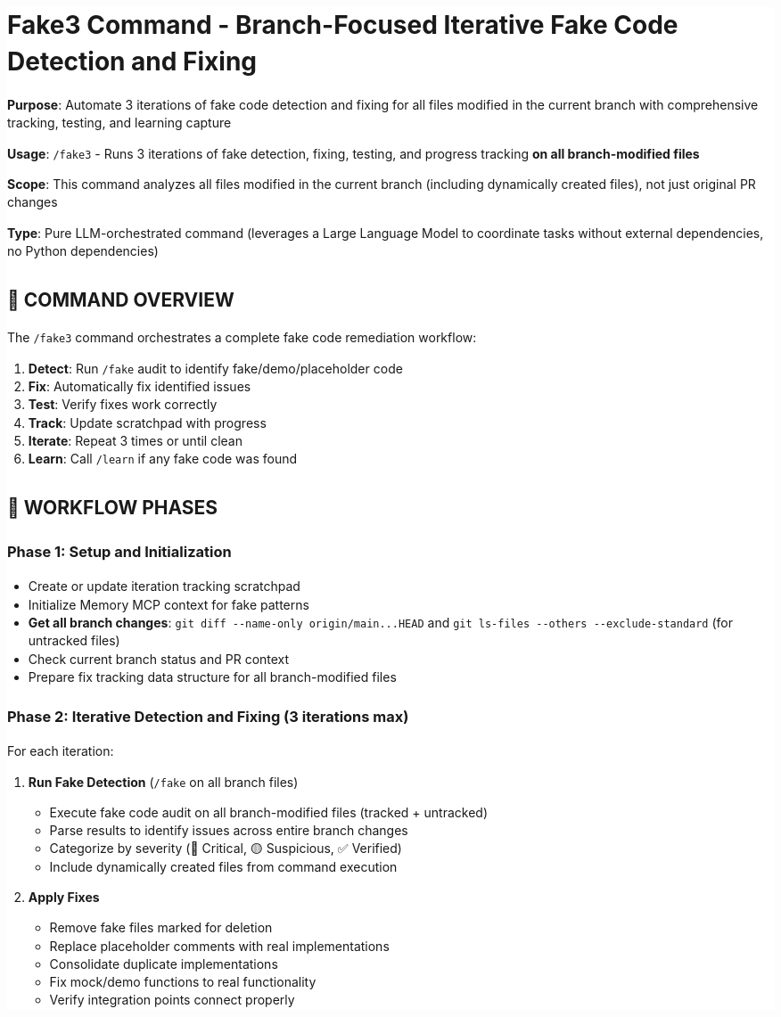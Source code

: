 # Fake3 Command - Branch-Focused Iterative Fake Code Detection and Fixing

**Purpose**: Automate 3 iterations of fake code detection and fixing for all files modified in the current branch with comprehensive tracking, testing, and learning capture

**Usage**: `/fake3` - Runs 3 iterations of fake detection, fixing, testing, and progress tracking **on all branch-modified files**

**Scope**: This command analyzes all files modified in the current branch (including dynamically created files), not just original PR changes

**Type**: Pure LLM-orchestrated command (leverages a Large Language Model to coordinate tasks without external dependencies, no Python dependencies)

## 🚨 COMMAND OVERVIEW

The `/fake3` command orchestrates a complete fake code remediation workflow:
1. **Detect**: Run `/fake` audit to identify fake/demo/placeholder code
2. **Fix**: Automatically fix identified issues
3. **Test**: Verify fixes work correctly
4. **Track**: Update scratchpad with progress
5. **Iterate**: Repeat 3 times or until clean
6. **Learn**: Call `/learn` if any fake code was found

## 🎯 WORKFLOW PHASES

### Phase 1: Setup and Initialization
- Create or update iteration tracking scratchpad
- Initialize Memory MCP context for fake patterns
- **Get all branch changes**: `git diff --name-only origin/main...HEAD` and `git ls-files --others --exclude-standard` (for untracked files)
- Check current branch status and PR context
- Prepare fix tracking data structure for all branch-modified files

### Phase 2: Iterative Detection and Fixing (3 iterations max)
For each iteration:
1. **Run Fake Detection** (`/fake` on all branch files)
   - Execute fake code audit on all branch-modified files (tracked + untracked)
   - Parse results to identify issues across entire branch changes
   - Categorize by severity (🔴 Critical, 🟡 Suspicious, ✅ Verified)
   - Include dynamically created files from command execution

2. **Apply Fixes**
   - Remove fake files marked for deletion
   - Replace placeholder comments with real implementations
   - Consolidate duplicate implementations
   - Fix mock/demo functions to real functionality
   - Verify integration points connect properly
